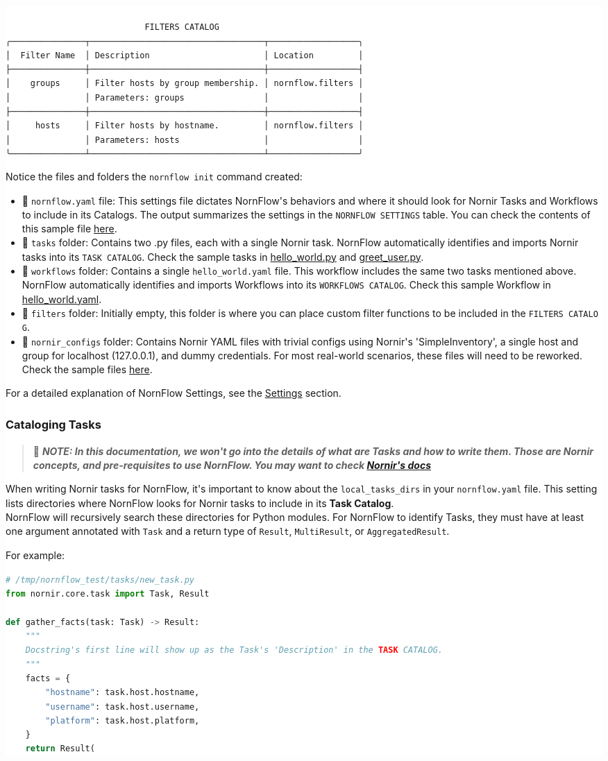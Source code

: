 ```shell

                            FILTERS CATALOG                             
╭───────────────┬───────────────────────────────────┬──────────────────╮
│  Filter Name  │ Description                       │ Location         │
├───────────────┼───────────────────────────────────┼──────────────────┤
│    groups     │ Filter hosts by group membership. │ nornflow.filters │
│               │ Parameters: groups                │                  │
├───────────────┼───────────────────────────────────┼──────────────────┤
│     hosts     │ Filter hosts by hostname.         │ nornflow.filters │
│               │ Parameters: hosts                 │                  │
╰───────────────┴───────────────────────────────────┴──────────────────╯
```

Notice the files and folders the `nornflow init` command created:
- 📝 `nornflow.yaml` file: This settings file dictates NornFlow's behaviors and where it should look for Nornir Tasks and Workflows to include in its Catalogs. The output summarizes the settings in the `NORNFLOW SETTINGS` table. You can check the contents of this sample file [here](../nornflow/cli/samples/nornflow.yaml).
- 📂 `tasks` folder: Contains two .py files, each with a single Nornir task. NornFlow automatically identifies and imports Nornir tasks into its `TASK CATALOG`. Check the sample tasks in [hello_world.py](../nornflow/cli/samples/hello_world.py) and [greet_user.py](../nornflow/cli/samples/greet_user.py).
- 📂 `workflows` folder: Contains a single `hello_world.yaml` file. This workflow includes the same two tasks mentioned above. NornFlow automatically identifies and imports Workflows into its `WORKFLOWS CATALOG`. Check this sample Workflow in [hello_world.yaml](../nornflow/cli/samples/hello_world.yaml).
- 📂 `filters` folder: Initially empty, this folder is where you can place custom filter functions to be included in the `FILTERS CATALOG`. 
- 📂 `nornir_configs` folder: Contains Nornir YAML files with trivial configs using Nornir's 'SimpleInventory', a single host and group for localhost (127.0.0.1), and dummy credentials. For most real-world scenarios, these files will need to be reworked. Check the sample files [here](../nornflow/cli/samples/nornir_configs/).

For a detailed explanation of NornFlow Settings, see the [Settings](./nornflow_settings.md) section.


### Cataloging Tasks
> 🚨 ***NOTE: In this documentation, we won't go into the details of what are Tasks and how to write them. Those are Nornir concepts, and pre-requisites to use NornFlow. You may want to check [Nornir's docs](https://github.com/nornir-automation/nornir)***  


When writing Nornir tasks for NornFlow, it's important to know about the `local_tasks_dirs` in your `nornflow.yaml` file. This setting lists directories where NornFlow looks for Nornir tasks to include in its **Task Catalog**.  
NornFlow will recursively search these directories for Python modules. For NornFlow to identify Tasks, they must have at least one argument annotated with `Task` and a return type of `Result`, `MultiResult`, or `AggregatedResult`.  

For example:

```python
# /tmp/nornflow_test/tasks/new_task.py
from nornir.core.task import Task, Result

def gather_facts(task: Task) -> Result:
    """
    Docstring's first line will show up as the Task's 'Description' in the TASK CATALOG. 
    """
    facts = {
        "hostname": task.host.hostname,
        "username": task.host.username,
        "platform": task.host.platform,
    }
    return Result(
```